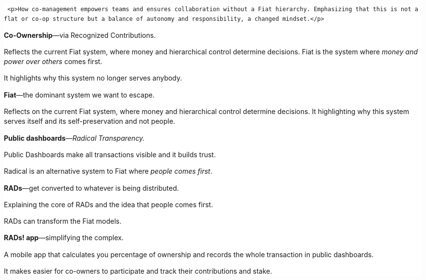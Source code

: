      <p>How co-management empowers teams and ensures collaboration without a Fiat hierarchy. Emphasizing that this is not a flat or co-op structure but a balance of autonomy and responsibility, a changed mindset.</p>
   </td>
  </tr>
  <tr>
   <td>
    <strong>Co-Ownership</strong>&mdash;via Recognized Contributions.
   </td>
  </tr>
  <tr>
   <td style="margin-left:20px; ">
    <p>Reflects the current Fiat system, where money and hierarchical control determine decisions. Fiat is the system where <em>money and power over others</em> comes first.</p>
    <p>It highlights why this system no longer serves anybody.</p>
   </td>
  </tr>
  <tr>
   <td>
    <strong>Fiat</strong>&mdash;the dominant system we want to escape.
   </td>
  </tr>
  <tr>
   <td style="margin-left:20px; ">
    <p>Reflects on the current Fiat system, where money and hierarchical control determine decisions. It highlighting why this system serves itself and its self-preservation and not people.</p>
   </td>
  </tr>
  <tr>
   <td>
    <strong>Public dashboards</strong>&mdash;<em>Radical Transparency.</em>
   </td>
  </tr>
  <tr>
   <td style="margin-left:20px; ">
    <p>Public Dashboards make all transactions visible and it builds trust.</p>
    <p>Radical is an alternative system to Fiat where <em>people comes first</em>.</p>
   </td>
  </tr>
  <tr>
   <td>
    <strong>RADs</strong>&mdash;get converted to whatever is being distributed.
   </td>
  </tr>
  <tr>
   <td>
     <p>Explaining the core of RADs and the idea that people comes first.</p> 
     <p>RADs can transform the Fiat models.</p>
   </td>
  </tr>
  <tr>
   <td>
    <strong>RADs! app</strong>&mdash;simplifying the complex.
   </td>
  </tr>
  <tr style="margin-left:20px; ">
   <td>
     <p>A mobile app that calculates you percentage of ownership and records the whole transaction in public dashboards.</p>
     <p>It makes easier for co-owners to participate and track their contributions and stake.</p>
   </td>
  </tr>
  <tr>
   <td>